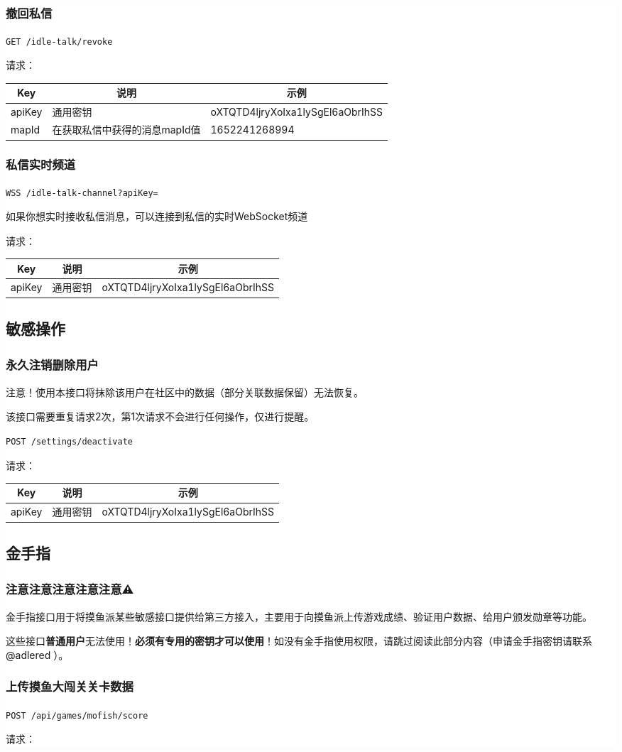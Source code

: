 ### 撤回私信

`GET /idle-talk/revoke`

请求：

| Key    | 说明                          | 示例                             |
| -------- | ------------------------------- | ---------------------------------- |
| apiKey | 通用密钥                      | oXTQTD4ljryXoIxa1lySgEl6aObrIhSS |
| mapId  | 在获取私信中获得的消息mapId值 | 1652241268994                    |

### 私信实时频道

`WSS /idle-talk-channel?apiKey=`

如果你想实时接收私信消息，可以连接到私信的实时WebSocket频道

请求：

| Key    | 说明     | 示例                             |
| -------- | ---------- | ---------------------------------- |
| apiKey | 通用密钥 | oXTQTD4ljryXoIxa1lySgEl6aObrIhSS |

## 敏感操作

### 永久注销删除用户

注意！使用本接口将抹除该用户在社区中的数据（部分关联数据保留）无法恢复。

该接口需要重复请求2次，第1次请求不会进行任何操作，仅进行提醒。

`POST /settings/deactivate`

请求：

| Key    | 说明     | 示例                             |
| -------- | ---------- | ---------------------------------- |
| apiKey | 通用密钥 | oXTQTD4ljryXoIxa1lySgEl6aObrIhSS |

## 金手指

### 注意注意注意注意注意⚠️️️️️️️

金手指接口用于将摸鱼派某些敏感接口提供给第三方接入，主要用于向摸鱼派上传游戏成绩、验证用户数据、给用户颁发勋章等功能。

这些接口**普通用户**无法使用！**必须有专用的密钥才可以使用**！如没有金手指使用权限，请跳过阅读此部分内容（申请金手指密钥请联系 @adlered ）。

### 上传摸鱼大闯关关卡数据

`POST /api/games/mofish/score`

请求：
